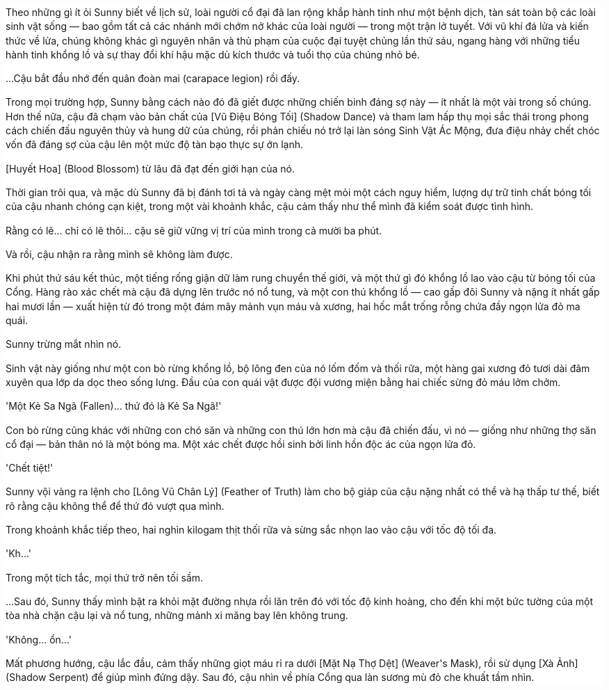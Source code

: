 Theo những gì ít ỏi Sunny biết về lịch sử, loài người cổ đại đã lan rộng khắp hành tinh như một bệnh dịch, tàn sát toàn bộ các loài sinh vật sống — bao gồm tất cả các nhánh mới chớm nở khác của loài người — trong một trận lở tuyết. Với vũ khí đá lửa và kiến thức về lửa, chúng không khác gì nguyên nhân và thủ phạm của cuộc đại tuyệt chủng lần thứ sáu, ngang hàng với những tiểu hành tinh khổng lồ và sự thay đổi khí hậu mặc dù kích thước và tuổi thọ của chúng nhỏ bé.

…Cậu bắt đầu nhớ đến quân đoàn mai (carapace legion) rồi đấy.

Trong mọi trường hợp, Sunny bằng cách nào đó đã giết được những chiến binh đáng sợ này — ít nhất là một vài trong số chúng. Hơn thế nữa, cậu đã chạm vào bản chất của [Vũ Điệu Bóng Tối] (Shadow Dance) và tham lam hấp thụ mọi sắc thái trong phong cách chiến đấu nguyên thủy và hung dữ của chúng, rồi phản chiếu nó trở lại làn sóng Sinh Vật Ác Mộng, đưa điệu nhảy chết chóc vốn đã đáng sợ của cậu lên một mức độ tàn bạo thực sự ớn lạnh.

[Huyết Hoa] (Blood Blossom) từ lâu đã đạt đến giới hạn của nó.

Thời gian trôi qua, và mặc dù Sunny đã bị đánh tơi tả và ngày càng mệt mỏi một cách nguy hiểm, lượng dự trữ tinh chất bóng tối của cậu nhanh chóng cạn kiệt, trong một vài khoảnh khắc, cậu cảm thấy như thể mình đã kiểm soát được tình hình.

Rằng có lẽ… chỉ có lẽ thôi… cậu sẽ giữ vững vị trí của mình trong cả mười ba phút.

Và rồi, cậu nhận ra rằng mình sẽ không làm được.

Khi phút thứ sáu kết thúc, một tiếng rống giận dữ làm rung chuyển thế giới, và một thứ gì đó khổng lồ lao vào cậu từ bóng tối của Cổng. Hàng rào xác chết mà cậu đã dựng lên trước nó nổ tung, và một con thú khổng lồ — cao gấp đôi Sunny và nặng ít nhất gấp hai mươi lần — xuất hiện từ đó trong một đám mây mảnh vụn máu và xương, hai hốc mắt trống rỗng chứa đầy ngọn lửa đỏ ma quái.

Sunny trừng mắt nhìn nó.

Sinh vật này giống như một con bò rừng khổng lồ, bộ lông đen của nó lốm đốm và thối rữa, một hàng gai xương đỏ tươi dài đâm xuyên qua lớp da dọc theo sống lưng. Đầu của con quái vật được đội vương miện bằng hai chiếc sừng đỏ máu lởm chởm.

'Một Kẻ Sa Ngã (Fallen)... thứ đó là Kẻ Sa Ngã!'

Con bò rừng cũng khác với những con chó săn và những con thú lớn hơn mà cậu đã chiến đấu, vì nó — giống như những thợ săn cổ đại — bản thân nó là một bóng ma. Một xác chết được hồi sinh bởi linh hồn độc ác của ngọn lửa đỏ.

'Chết tiệt!'

Sunny vội vàng ra lệnh cho [Lông Vũ Chân Lý] (Feather of Truth) làm cho bộ giáp của cậu nặng nhất có thể và hạ thấp tư thế, biết rõ rằng cậu không thể để thứ đó vượt qua mình.

Trong khoảnh khắc tiếp theo, hai nghìn kilogam thịt thối rữa và sừng sắc nhọn lao vào cậu với tốc độ tối đa.

'Kh…'

Trong một tích tắc, mọi thứ trở nên tối sầm.

…Sau đó, Sunny thấy mình bật ra khỏi mặt đường nhựa rồi lăn trên đó với tốc độ kinh hoàng, cho đến khi một bức tường của một tòa nhà chặn cậu lại và nổ tung, những mảnh xi măng bay lên không trung.

'Không... ổn…'

Mất phương hướng, cậu lắc đầu, cảm thấy những giọt máu rỉ ra dưới [Mặt Nạ Thợ Dệt] (Weaver's Mask), rồi sử dụng [Xà Ảnh] (Shadow Serpent) để giúp mình đứng dậy. Sau đó, cậu nhìn về phía Cổng qua làn sương mù đỏ che khuất tầm nhìn.
